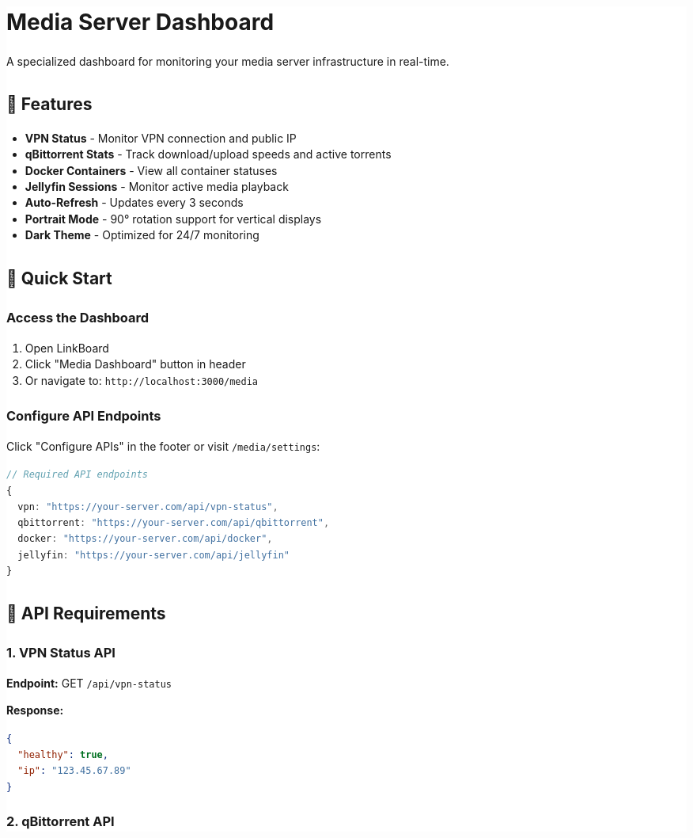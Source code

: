 # Media Server Dashboard

A specialized dashboard for monitoring your media server infrastructure in real-time.

## 🎯 Features

- **VPN Status** - Monitor VPN connection and public IP
- **qBittorrent Stats** - Track download/upload speeds and active torrents
- **Docker Containers** - View all container statuses
- **Jellyfin Sessions** - Monitor active media playback
- **Auto-Refresh** - Updates every 3 seconds
- **Portrait Mode** - 90° rotation support for vertical displays
- **Dark Theme** - Optimized for 24/7 monitoring

## 🚀 Quick Start

### Access the Dashboard

1. Open LinkBoard
2. Click "Media Dashboard" button in header
3. Or navigate to: `http://localhost:3000/media`

### Configure API Endpoints

Click "Configure APIs" in the footer or visit `/media/settings`:

```typescript
// Required API endpoints
{
  vpn: "https://your-server.com/api/vpn-status",
  qbittorrent: "https://your-server.com/api/qbittorrent",
  docker: "https://your-server.com/api/docker",
  jellyfin: "https://your-server.com/api/jellyfin"
}
```

## 📡 API Requirements

### 1. VPN Status API

**Endpoint:** GET `/api/vpn-status`

**Response:**
```json
{
  "healthy": true,
  "ip": "123.45.67.89"
}
```

### 2. qBittorrent API
